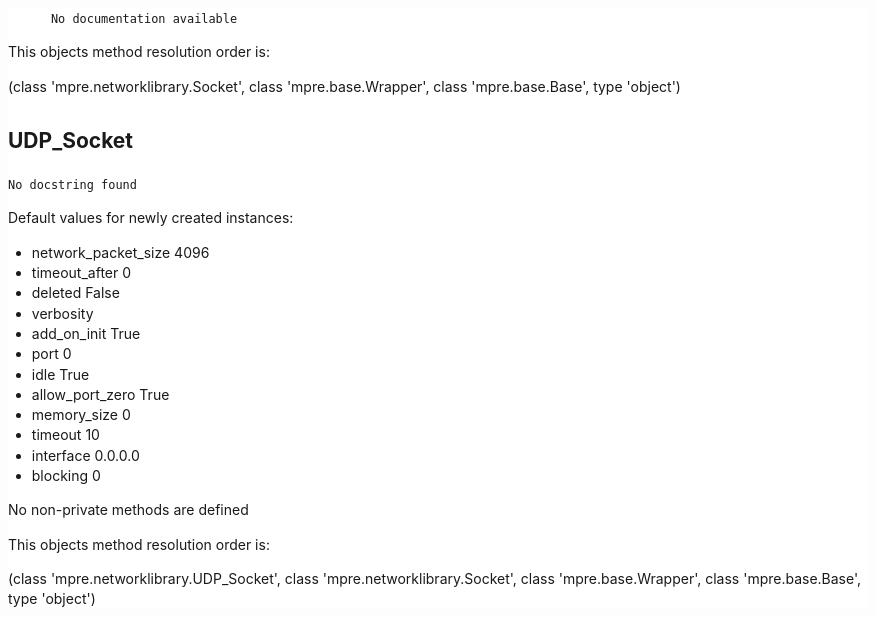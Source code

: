		  No documentation available


This objects method resolution order is:

(class 'mpre.networklibrary.Socket', class 'mpre.base.Wrapper', class 'mpre.base.Base', type 'object')


UDP_Socket
--------
	No docstring found

Default values for newly created instances:

- network_packet_size      4096
- timeout_after            0
- deleted                  False
- verbosity                
- add_on_init              True
- port                     0
- idle                     True
- allow_port_zero          True
- memory_size              0
- timeout                  10
- interface                0.0.0.0
- blocking                 0

No non-private methods are defined

This objects method resolution order is:

(class 'mpre.networklibrary.UDP_Socket', class 'mpre.networklibrary.Socket', class 'mpre.base.Wrapper', class 'mpre.base.Base', type 'object')
